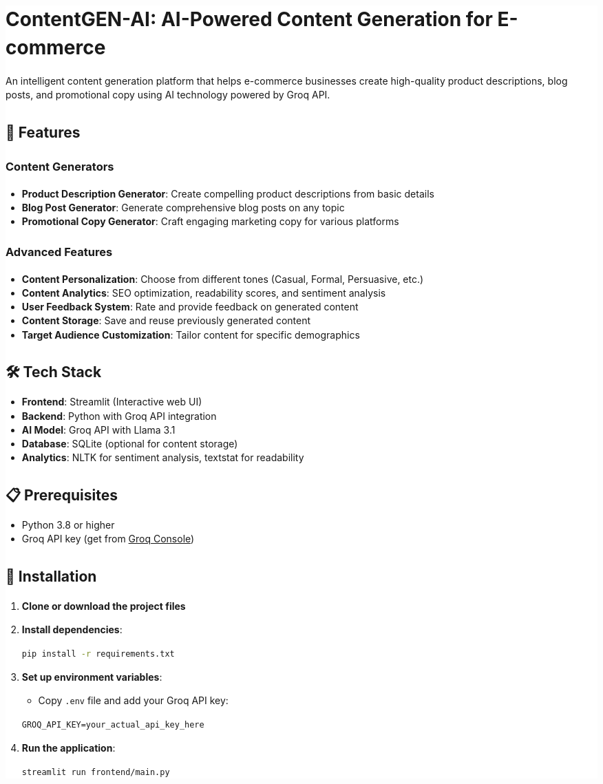 # ContentGEN-AI: AI-Powered Content Generation for E-commerce

An intelligent content generation platform that helps e-commerce businesses create high-quality product descriptions, blog posts, and promotional copy using AI technology powered by Groq API.

## 🚀 Features

### Content Generators
- **Product Description Generator**: Create compelling product descriptions from basic details
- **Blog Post Generator**: Generate comprehensive blog posts on any topic
- **Promotional Copy Generator**: Craft engaging marketing copy for various platforms

### Advanced Features
- **Content Personalization**: Choose from different tones (Casual, Formal, Persuasive, etc.)
- **Content Analytics**: SEO optimization, readability scores, and sentiment analysis
- **User Feedback System**: Rate and provide feedback on generated content
- **Content Storage**: Save and reuse previously generated content
- **Target Audience Customization**: Tailor content for specific demographics

## 🛠️ Tech Stack

- **Frontend**: Streamlit (Interactive web UI)
- **Backend**: Python with Groq API integration
- **AI Model**: Groq API with Llama 3.1
- **Database**: SQLite (optional for content storage)
- **Analytics**: NLTK for sentiment analysis, textstat for readability

## 📋 Prerequisites

- Python 3.8 or higher
- Groq API key (get from [Groq Console](https://console.groq.com/))

## 🔧 Installation

1. **Clone or download the project files**

2. **Install dependencies**:
   ```bash
   pip install -r requirements.txt
   ```

3. **Set up environment variables**:
   - Copy `.env` file and add your Groq API key:
   ```
   GROQ_API_KEY=your_actual_api_key_here
   ```

4. **Run the application**:
   ```bash
   streamlit run frontend/main.py
   ```
